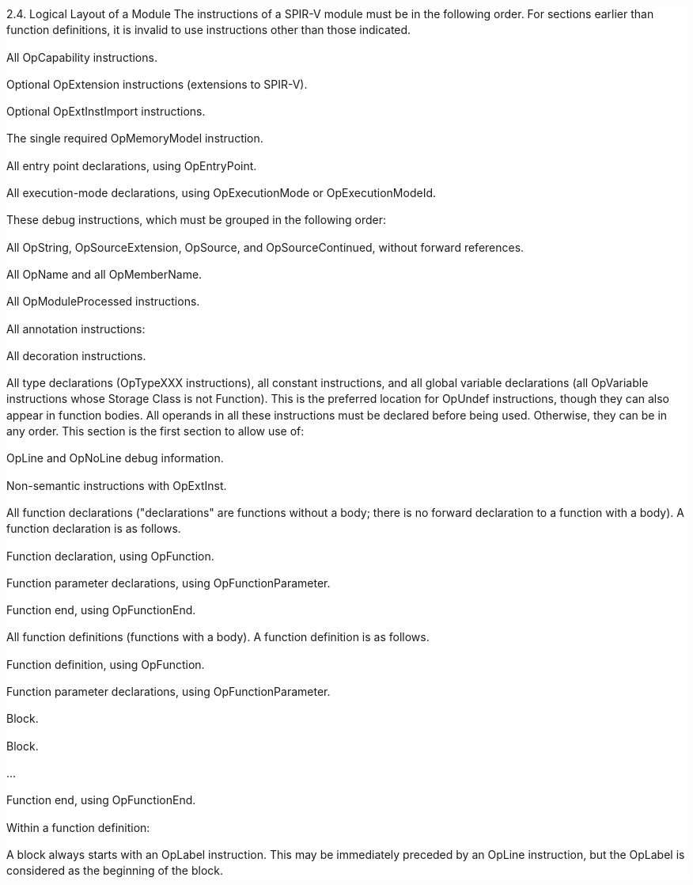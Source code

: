 2.4. Logical Layout of a Module
The instructions of a SPIR-V module must be in the following order. For sections earlier than function definitions, it is invalid to use instructions other than those indicated.

All OpCapability instructions.

Optional OpExtension instructions (extensions to SPIR-V).

Optional OpExtInstImport instructions.

The single required OpMemoryModel instruction.

All entry point declarations, using OpEntryPoint.

All execution-mode declarations, using OpExecutionMode or OpExecutionModeId.

These debug instructions, which must be grouped in the following order:

All OpString, OpSourceExtension, OpSource, and OpSourceContinued, without forward references.

All OpName and all OpMemberName.

All OpModuleProcessed instructions.

All annotation instructions:

All decoration instructions.

All type declarations (OpTypeXXX instructions), all constant instructions, and all global variable declarations (all OpVariable instructions whose Storage Class is not Function). This is the preferred location for OpUndef instructions, though they can also appear in function bodies. All operands in all these instructions must be declared before being used. Otherwise, they can be in any order. This section is the first section to allow use of:

OpLine and OpNoLine debug information.

Non-semantic instructions with OpExtInst.

All function declarations ("declarations" are functions without a body; there is no forward declaration to a function with a body). A function declaration is as follows.

Function declaration, using OpFunction.

Function parameter declarations, using OpFunctionParameter.

Function end, using OpFunctionEnd.

All function definitions (functions with a body). A function definition is as follows.

Function definition, using OpFunction.

Function parameter declarations, using OpFunctionParameter.

Block.

Block.

…​

Function end, using OpFunctionEnd.

Within a function definition:

A block always starts with an OpLabel instruction. This may be immediately preceded by an OpLine instruction, but the OpLabel is considered as the beginning of the block.

